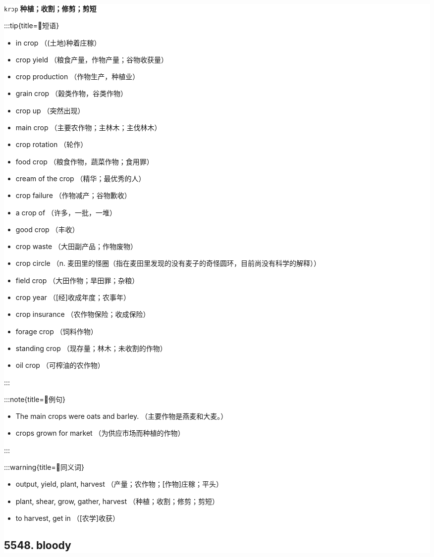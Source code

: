 `krɔp`  **种植；收割；修剪；剪短**

:::tip{title=🤩短语}

- in crop （(土地)种着庄稼）

- crop yield （粮食产量，作物产量；谷物收获量）

- crop production （作物生产，种植业）

- grain crop （榖类作物，谷类作物）

- crop up （突然出现）

- main crop （主要农作物；主林木；主伐林木）

- crop rotation （轮作）

- food crop （粮食作物，蔬菜作物；食用罪）

- cream of the crop （精华；最优秀的人）

- crop failure （作物减产；谷物歉收）

- a crop of （许多，一批，一堆）

- good crop （丰收）

- crop waste （大田副产品；作物废物）

- crop circle （n. 麦田里的怪圈（指在麦田里发现的没有麦子的奇怪圆环，目前尚没有科学的解释））

- field crop （大田作物；旱田罪；杂粮）

- crop year （[经]收成年度；农事年）

- crop insurance （农作物保险；收成保险）

- forage crop （饲料作物）

- standing crop （现存量；林木；未收割的作物）

- oil crop （可榨油的农作物）

:::

:::note{title=🎤例句}

- The main crops were oats and barley. （主要作物是燕麦和大麦。）

- crops grown for market （为供应市场而种植的作物）

:::

:::warning{title=🤔同义词}

- output, yield, plant, harvest （产量；农作物；[作物]庄稼；平头）

- plant, shear, grow, gather, harvest （种植；收割；修剪；剪短）

- to harvest, get in （[农学]收获）


## 5548. bloody
